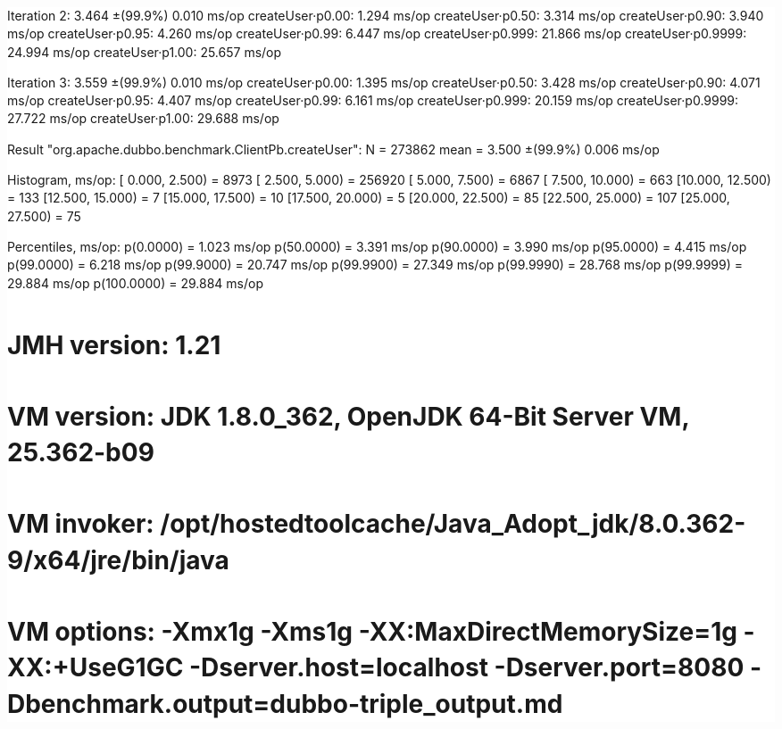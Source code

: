 Iteration   2: 3.464 ±(99.9%) 0.010 ms/op
                 createUser·p0.00:   1.294 ms/op
                 createUser·p0.50:   3.314 ms/op
                 createUser·p0.90:   3.940 ms/op
                 createUser·p0.95:   4.260 ms/op
                 createUser·p0.99:   6.447 ms/op
                 createUser·p0.999:  21.866 ms/op
                 createUser·p0.9999: 24.994 ms/op
                 createUser·p1.00:   25.657 ms/op

Iteration   3: 3.559 ±(99.9%) 0.010 ms/op
                 createUser·p0.00:   1.395 ms/op
                 createUser·p0.50:   3.428 ms/op
                 createUser·p0.90:   4.071 ms/op
                 createUser·p0.95:   4.407 ms/op
                 createUser·p0.99:   6.161 ms/op
                 createUser·p0.999:  20.159 ms/op
                 createUser·p0.9999: 27.722 ms/op
                 createUser·p1.00:   29.688 ms/op



Result "org.apache.dubbo.benchmark.ClientPb.createUser":
  N = 273862
  mean =      3.500 ±(99.9%) 0.006 ms/op

  Histogram, ms/op:
    [ 0.000,  2.500) = 8973 
    [ 2.500,  5.000) = 256920 
    [ 5.000,  7.500) = 6867 
    [ 7.500, 10.000) = 663 
    [10.000, 12.500) = 133 
    [12.500, 15.000) = 7 
    [15.000, 17.500) = 10 
    [17.500, 20.000) = 5 
    [20.000, 22.500) = 85 
    [22.500, 25.000) = 107 
    [25.000, 27.500) = 75 

  Percentiles, ms/op:
      p(0.0000) =      1.023 ms/op
     p(50.0000) =      3.391 ms/op
     p(90.0000) =      3.990 ms/op
     p(95.0000) =      4.415 ms/op
     p(99.0000) =      6.218 ms/op
     p(99.9000) =     20.747 ms/op
     p(99.9900) =     27.349 ms/op
     p(99.9990) =     28.768 ms/op
     p(99.9999) =     29.884 ms/op
    p(100.0000) =     29.884 ms/op


# JMH version: 1.21
# VM version: JDK 1.8.0_362, OpenJDK 64-Bit Server VM, 25.362-b09
# VM invoker: /opt/hostedtoolcache/Java_Adopt_jdk/8.0.362-9/x64/jre/bin/java
# VM options: -Xmx1g -Xms1g -XX:MaxDirectMemorySize=1g -XX:+UseG1GC -Dserver.host=localhost -Dserver.port=8080 -Dbenchmark.output=dubbo-triple_output.md